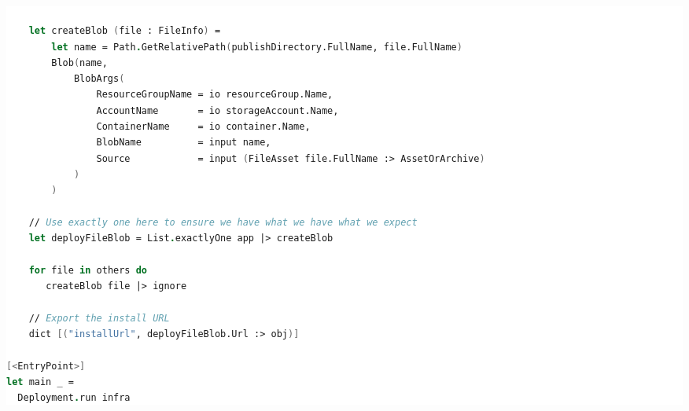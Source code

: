 ```fsharp

    let createBlob (file : FileInfo) =
        let name = Path.GetRelativePath(publishDirectory.FullName, file.FullName)
        Blob(name,
            BlobArgs(
                ResourceGroupName = io resourceGroup.Name,
                AccountName       = io storageAccount.Name,
                ContainerName     = io container.Name,
                BlobName          = input name,
                Source            = input (FileAsset file.FullName :> AssetOrArchive)
            )
        )

    // Use exactly one here to ensure we have what we have what we expect
    let deployFileBlob = List.exactlyOne app |> createBlob

    for file in others do
       createBlob file |> ignore

    // Export the install URL
    dict [("installUrl", deployFileBlob.Url :> obj)]

[<EntryPoint>]
let main _ =
  Deployment.run infra
```
